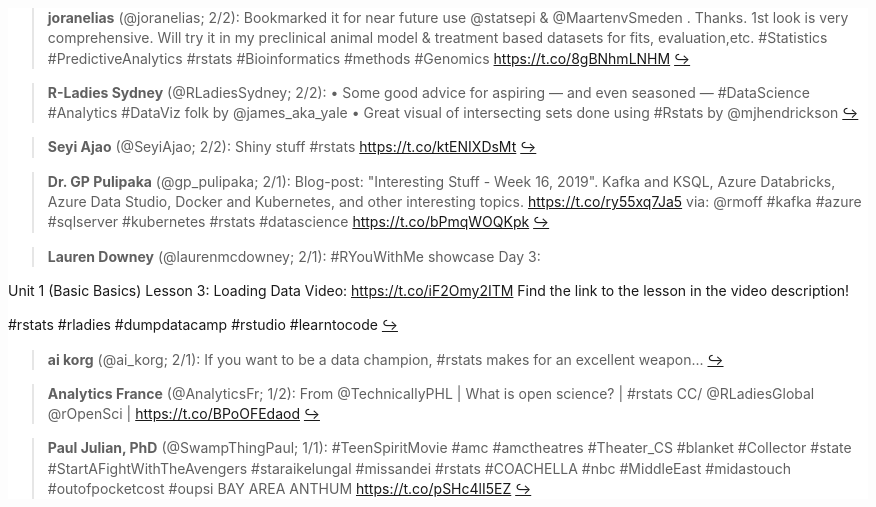 


> **joranelias** (@joranelias; 2/2): Bookmarked it for near future use @statsepi &amp; @MaartenvSmeden . Thanks. 1st look is very comprehensive. Will try it in my preclinical animal model &amp; treatment based datasets for fits, evaluation,etc. #Statistics #PredictiveAnalytics #rstats #Bioinformatics #methods #Genomics https://t.co/8gBNhmLNHM  [&#8618;](https://twitter.com/dataandme/status/1120063540314820608)




> **R-Ladies Sydney** (@RLadiesSydney; 2/2): • Some good advice for aspiring — and even seasoned — #DataScience #Analytics #DataViz folk by @james_aka_yale
• Great visual of intersecting sets done using #Rstats by @mjhendrickson  [&#8618;](https://twitter.com/dataandme/status/1120032919156740096)




> **Seyi Ajao** (@SeyiAjao; 2/2): Shiny stuff #rstats https://t.co/ktENIXDsMt  [&#8618;](https://twitter.com/dataandme/status/1120018067050967042)




> **Dr. GP Pulipaka** (@gp_pulipaka; 2/1): Blog-post: "Interesting Stuff - Week 16, 2019". 
Kafka and KSQL, Azure Databricks, Azure Data Studio, Docker and Kubernetes, and other interesting topics.
https://t.co/ry55xq7Ja5
via: @rmoff
#kafka #azure #sqlserver #kubernetes #rstats #datascience https://t.co/bPmqWOQKpk  [&#8618;](https://twitter.com/dataandme/status/1120066680837804033)




> **Lauren Downey** (@laurenmcdowney; 2/1): #RYouWithMe showcase Day 3:
>
Unit 1 (Basic Basics) Lesson 3: Loading Data
Video: https://t.co/iF2Omy2ITM 
Find the link to the lesson in the video description!
>
#rstats #rladies #dumpdatacamp #rstudio #learntocode  [&#8618;](https://twitter.com/dataandme/status/1120093781104062464)




> **ai korg** (@ai_korg; 2/1): If you want to be a data champion, #rstats makes for an excellent weapon...  [&#8618;](https://twitter.com/dataandme/status/1120031992253419520)




> **Analytics France** (@AnalyticsFr; 1/2): From @TechnicallyPHL | What is open science? | #rstats CC/ @RLadiesGlobal @rOpenSci | https://t.co/BPoOFEdaod  [&#8618;](https://twitter.com/dataandme/status/1119995038824636419)




> **Paul Julian, PhD** (@SwampThingPaul; 1/1): #TeenSpiritMovie #amc #amctheatres #Theater_CS #blanket #Collector #state #StartAFightWithTheAvengers #staraikelungal #missandei #rstats #COACHELLA #nbc #MiddleEast #midastouch #outofpocketcost #oupsi BAY AREA ANTHUM https://t.co/pSHc4lI5EZ  [&#8618;](https://twitter.com/dataandme/status/1120095320732393472)
